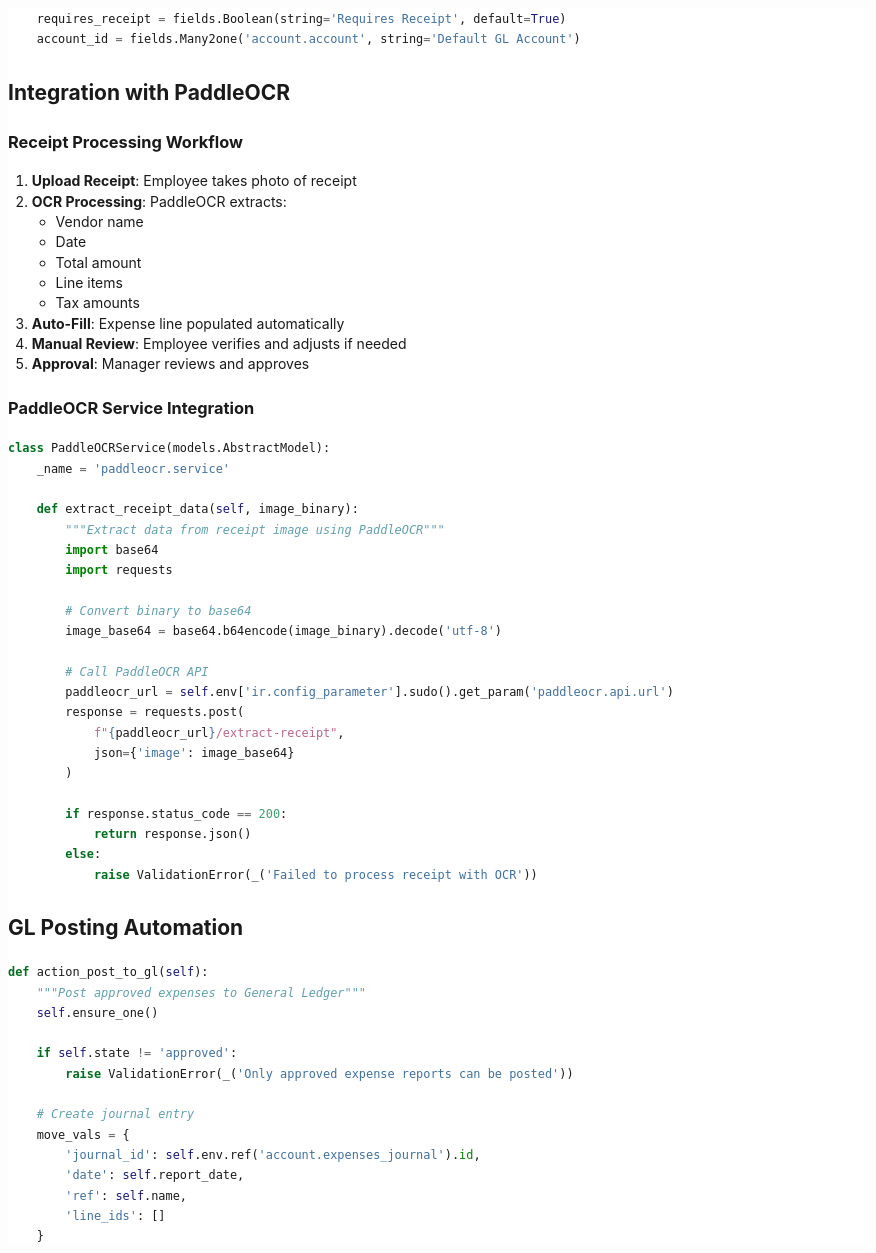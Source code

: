 ```python
    requires_receipt = fields.Boolean(string='Requires Receipt', default=True)
    account_id = fields.Many2one('account.account', string='Default GL Account')
```

## Integration with PaddleOCR

### Receipt Processing Workflow

1. **Upload Receipt**: Employee takes photo of receipt
2. **OCR Processing**: PaddleOCR extracts:
   - Vendor name
   - Date
   - Total amount
   - Line items
   - Tax amounts
3. **Auto-Fill**: Expense line populated automatically
4. **Manual Review**: Employee verifies and adjusts if needed
5. **Approval**: Manager reviews and approves

### PaddleOCR Service Integration

```python
class PaddleOCRService(models.AbstractModel):
    _name = 'paddleocr.service'
    
    def extract_receipt_data(self, image_binary):
        """Extract data from receipt image using PaddleOCR"""
        import base64
        import requests
        
        # Convert binary to base64
        image_base64 = base64.b64encode(image_binary).decode('utf-8')
        
        # Call PaddleOCR API
        paddleocr_url = self.env['ir.config_parameter'].sudo().get_param('paddleocr.api.url')
        response = requests.post(
            f"{paddleocr_url}/extract-receipt",
            json={'image': image_base64}
        )
        
        if response.status_code == 200:
            return response.json()
        else:
            raise ValidationError(_('Failed to process receipt with OCR'))
```

## GL Posting Automation

```python
def action_post_to_gl(self):
    """Post approved expenses to General Ledger"""
    self.ensure_one()
    
    if self.state != 'approved':
        raise ValidationError(_('Only approved expense reports can be posted'))
    
    # Create journal entry
    move_vals = {
        'journal_id': self.env.ref('account.expenses_journal').id,
        'date': self.report_date,
        'ref': self.name,
        'line_ids': []
    }
```
